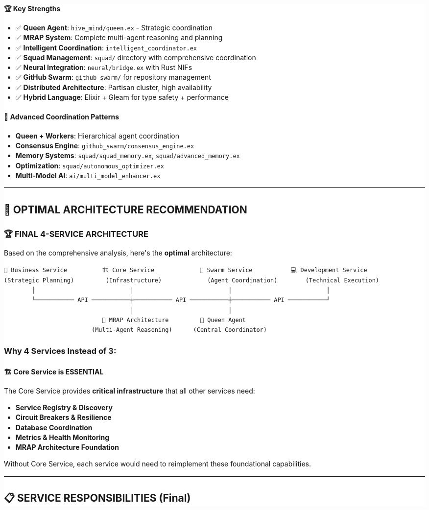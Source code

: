 #### **🏆 Key Strengths**
- ✅ **Queen Agent**: `hive_mind/queen.ex` - Strategic coordination
- ✅ **MRAP System**: Complete multi-agent reasoning and planning
- ✅ **Intelligent Coordination**: `intelligent_coordinator.ex`
- ✅ **Squad Management**: `squad/` directory with comprehensive coordination
- ✅ **Neural Integration**: `neural/bridge.ex` with Rust NIFs
- ✅ **GitHub Swarm**: `github_swarm/` for repository management
- ✅ **Distributed Architecture**: Partisan cluster, high availability
- ✅ **Hybrid Language**: Elixir + Gleam for type safety + performance

#### **🎨 Advanced Coordination Patterns**
- **Queen + Workers**: Hierarchical agent coordination
- **Consensus Engine**: `github_swarm/consensus_engine.ex`
- **Memory Systems**: `squad/squad_memory.ex`, `squad/advanced_memory.ex`
- **Optimization**: `squad/autonomous_optimizer.ex`
- **Multi-Model AI**: `ai/multi_model_enhancer.ex`

---

## 🎯 **OPTIMAL ARCHITECTURE RECOMMENDATION**

### **🏆 FINAL 4-SERVICE ARCHITECTURE**

Based on the comprehensive analysis, here's the **optimal** architecture:

```
🏢 Business Service          🏗️ Core Service             🐝 Swarm Service           💻 Development Service
(Strategic Planning)         (Infrastructure)             (Agent Coordination)        (Technical Execution)
        │                           │                           │                           │
        └─────────── API ───────────┼─────────── API ───────────┼─────────── API ───────────┘
                                    │                           │
                            🎯 MRAP Architecture         👑 Queen Agent
                         (Multi-Agent Reasoning)      (Central Coordinator)
```

### **Why 4 Services Instead of 3:**

#### **🏗️ Core Service is ESSENTIAL**
The Core Service provides **critical infrastructure** that all other services need:
- **Service Registry & Discovery**
- **Circuit Breakers & Resilience**  
- **Database Coordination**
- **Metrics & Health Monitoring**
- **MRAP Architecture Foundation**

Without Core Service, each service would need to reimplement these foundational capabilities.

---

## 📋 **SERVICE RESPONSIBILITIES (Final)**
